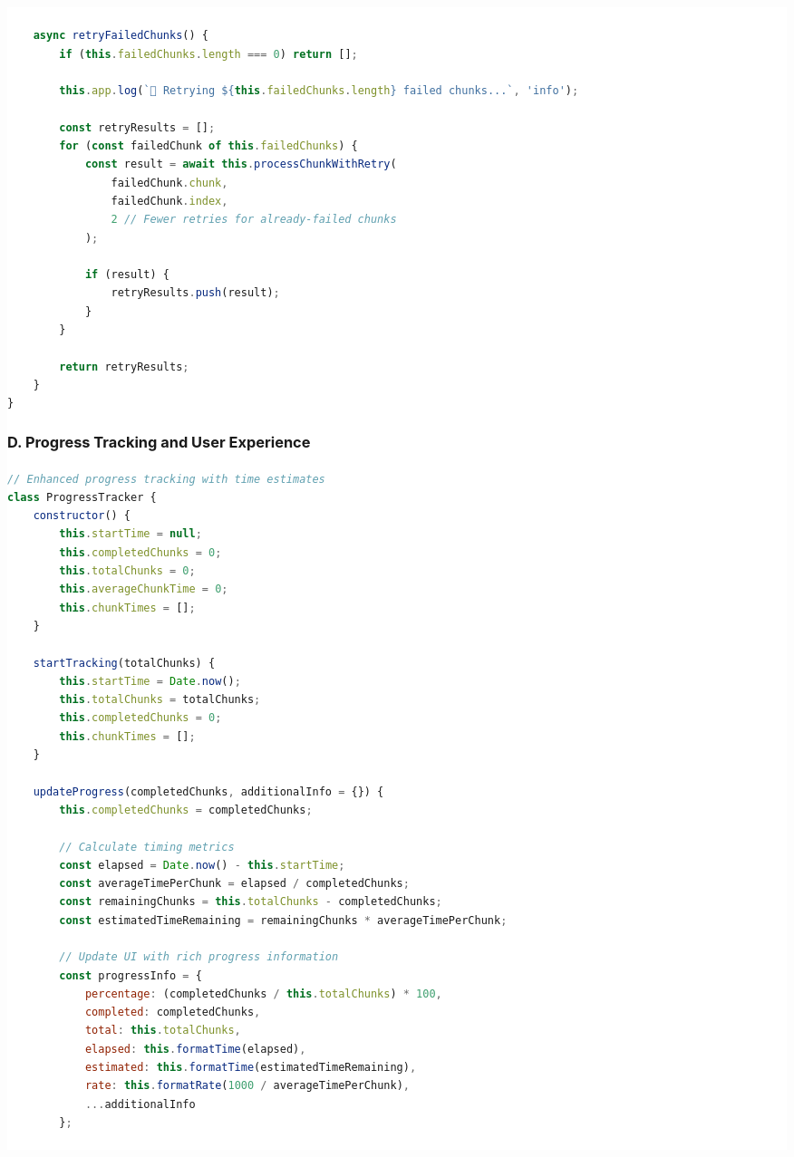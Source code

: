```javascript
    
    async retryFailedChunks() {
        if (this.failedChunks.length === 0) return [];
        
        this.app.log(`🔄 Retrying ${this.failedChunks.length} failed chunks...`, 'info');
        
        const retryResults = [];
        for (const failedChunk of this.failedChunks) {
            const result = await this.processChunkWithRetry(
                failedChunk.chunk, 
                failedChunk.index, 
                2 // Fewer retries for already-failed chunks
            );
            
            if (result) {
                retryResults.push(result);
            }
        }
        
        return retryResults;
    }
}
```

### D. Progress Tracking and User Experience
```javascript
// Enhanced progress tracking with time estimates
class ProgressTracker {
    constructor() {
        this.startTime = null;
        this.completedChunks = 0;
        this.totalChunks = 0;
        this.averageChunkTime = 0;
        this.chunkTimes = [];
    }
    
    startTracking(totalChunks) {
        this.startTime = Date.now();
        this.totalChunks = totalChunks;
        this.completedChunks = 0;
        this.chunkTimes = [];
    }
    
    updateProgress(completedChunks, additionalInfo = {}) {
        this.completedChunks = completedChunks;
        
        // Calculate timing metrics
        const elapsed = Date.now() - this.startTime;
        const averageTimePerChunk = elapsed / completedChunks;
        const remainingChunks = this.totalChunks - completedChunks;
        const estimatedTimeRemaining = remainingChunks * averageTimePerChunk;
        
        // Update UI with rich progress information
        const progressInfo = {
            percentage: (completedChunks / this.totalChunks) * 100,
            completed: completedChunks,
            total: this.totalChunks,
            elapsed: this.formatTime(elapsed),
            estimated: this.formatTime(estimatedTimeRemaining),
            rate: this.formatRate(1000 / averageTimePerChunk),
            ...additionalInfo
        };
        
```